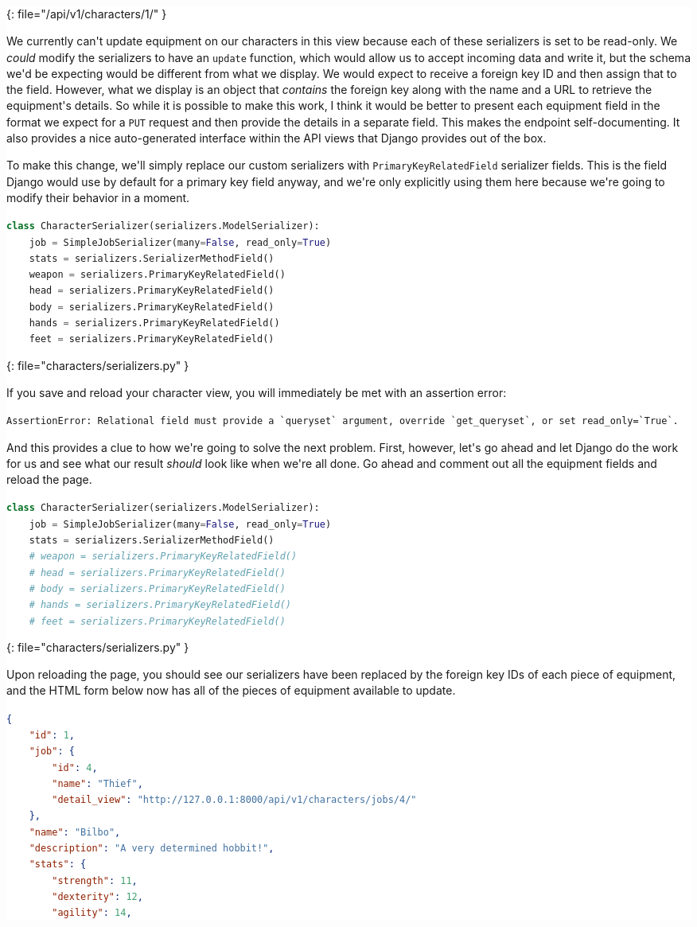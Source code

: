 {: file="/api/v1/characters/1/" }

We currently can't update equipment on our characters in this view because each of these serializers is set to be read-only. We _could_ modify the serializers to have an `update` function, which would allow us to accept incoming data and write it, but the schema we'd be expecting would be different from what we display. We would expect to receive a foreign key ID and then assign that to the field. However, what we display is an object that _contains_ the foreign key along with the name and a URL to retrieve the equipment's details. So while it is possible to make this work, I think it would be better to present each equipment field in the format we expect for a `PUT` request and then provide the details in a separate field. This makes the endpoint self-documenting. It also provides a nice auto-generated interface within the API views that Django provides out of the box.

To make this change, we'll simply replace our custom serializers with `PrimaryKeyRelatedField` serializer fields. This is the field Django would use by default for a primary key field anyway, and we're only explicitly using them here because we're going to modify their behavior in a moment.

```python
class CharacterSerializer(serializers.ModelSerializer):
    job = SimpleJobSerializer(many=False, read_only=True)
    stats = serializers.SerializerMethodField()
    weapon = serializers.PrimaryKeyRelatedField()
    head = serializers.PrimaryKeyRelatedField()
    body = serializers.PrimaryKeyRelatedField()
    hands = serializers.PrimaryKeyRelatedField()
    feet = serializers.PrimaryKeyRelatedField()
```
{: file="characters/serializers.py" }

If you save and reload your character view, you will immediately be met with an assertion error:

```console
AssertionError: Relational field must provide a `queryset` argument, override `get_queryset`, or set read_only=`True`.
```

And this provides a clue to how we're going to solve the next problem. First, however, let's go ahead and let Django do the work for us and see what our result _should_ look like when we're all done. Go ahead and comment out all the equipment fields and reload the page.

```python
class CharacterSerializer(serializers.ModelSerializer):
    job = SimpleJobSerializer(many=False, read_only=True)
    stats = serializers.SerializerMethodField()
    # weapon = serializers.PrimaryKeyRelatedField()
    # head = serializers.PrimaryKeyRelatedField()
    # body = serializers.PrimaryKeyRelatedField()
    # hands = serializers.PrimaryKeyRelatedField()
    # feet = serializers.PrimaryKeyRelatedField()
```
{: file="characters/serializers.py" }

Upon reloading the page, you should see our serializers have been replaced by the foreign key IDs of each piece of equipment, and the HTML form below now has all of the pieces of equipment available to update.

```json
{
    "id": 1,
    "job": {
        "id": 4,
        "name": "Thief",
        "detail_view": "http://127.0.0.1:8000/api/v1/characters/jobs/4/"
    },
    "name": "Bilbo",
    "description": "A very determined hobbit!",
    "stats": {
        "strength": 11,
        "dexterity": 12,
        "agility": 14,
```